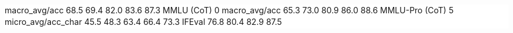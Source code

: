    <td>macro_avg/acc
   </td>
   <td>68.5
   </td>
   <td>69.4
   </td>
   <td>82.0
   </td>
   <td>83.6
   </td>
   <td>87.3
   </td>
  </tr>
  <tr>
   <td>MMLU (CoT)
   </td>
   <td>0
   </td>
   <td>macro_avg/acc
   </td>
   <td>65.3
   </td>
   <td>73.0
   </td>
   <td>80.9
   </td>
   <td>86.0
   </td>
   <td>88.6
   </td>
  </tr>
  <tr>
   <td>MMLU-Pro (CoT)
   </td>
   <td>5
   </td>
   <td>micro_avg/acc_char
   </td>
   <td>45.5
   </td>
   <td>48.3
   </td>
   <td>63.4
   </td>
   <td>66.4
   </td>
   <td>73.3
   </td>
  </tr>
  <tr>
   <td>IFEval
   </td>
   <td>
   </td>
   <td>
   </td>
   <td>76.8
   </td>
   <td>80.4
   </td>
   <td>82.9
   </td>
   <td>87.5
   </td>